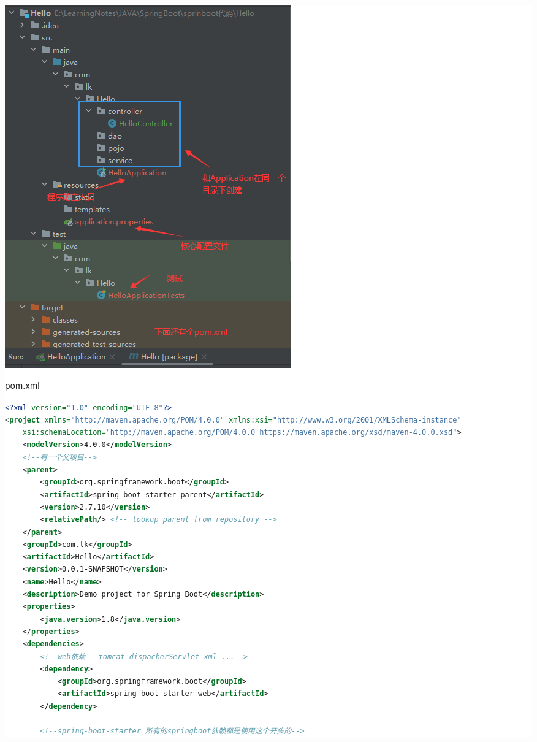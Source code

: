 ![image-20230408154425301](SpringBoot.assets/image-20230408154425301.png)



pom.xml

```xml
<?xml version="1.0" encoding="UTF-8"?>
<project xmlns="http://maven.apache.org/POM/4.0.0" xmlns:xsi="http://www.w3.org/2001/XMLSchema-instance"
	xsi:schemaLocation="http://maven.apache.org/POM/4.0.0 https://maven.apache.org/xsd/maven-4.0.0.xsd">
	<modelVersion>4.0.0</modelVersion>
	<!--有一个父项目-->
	<parent>
		<groupId>org.springframework.boot</groupId>
		<artifactId>spring-boot-starter-parent</artifactId>
		<version>2.7.10</version>
		<relativePath/> <!-- lookup parent from repository -->
	</parent>
	<groupId>com.lk</groupId>
	<artifactId>Hello</artifactId>
	<version>0.0.1-SNAPSHOT</version>
	<name>Hello</name>
	<description>Demo project for Spring Boot</description>
	<properties>
		<java.version>1.8</java.version>
	</properties>
	<dependencies>
		<!--web依赖   tomcat dispacherServlet xml ...-->
		<dependency>
			<groupId>org.springframework.boot</groupId>
			<artifactId>spring-boot-starter-web</artifactId>
		</dependency>

		<!--spring-boot-starter 所有的springboot依赖都是使用这个开头的-->
```